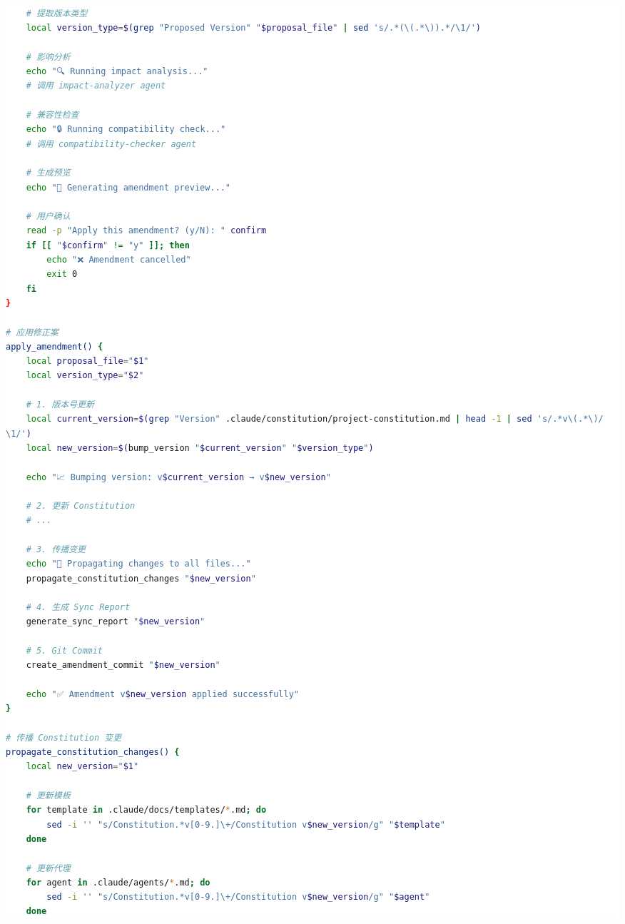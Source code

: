 ```bash
    # 提取版本类型
    local version_type=$(grep "Proposed Version" "$proposal_file" | sed 's/.*(\(.*\)).*/\1/')

    # 影响分析
    echo "🔍 Running impact analysis..."
    # 调用 impact-analyzer agent

    # 兼容性检查
    echo "🔒 Running compatibility check..."
    # 调用 compatibility-checker agent

    # 生成预览
    echo "📄 Generating amendment preview..."

    # 用户确认
    read -p "Apply this amendment? (y/N): " confirm
    if [[ "$confirm" != "y" ]]; then
        echo "❌ Amendment cancelled"
        exit 0
    fi
}

# 应用修正案
apply_amendment() {
    local proposal_file="$1"
    local version_type="$2"

    # 1. 版本号更新
    local current_version=$(grep "Version" .claude/constitution/project-constitution.md | head -1 | sed 's/.*v\(.*\)/\1/')
    local new_version=$(bump_version "$current_version" "$version_type")

    echo "📈 Bumping version: v$current_version → v$new_version"

    # 2. 更新 Constitution
    # ...

    # 3. 传播变更
    echo "🔄 Propagating changes to all files..."
    propagate_constitution_changes "$new_version"

    # 4. 生成 Sync Report
    generate_sync_report "$new_version"

    # 5. Git Commit
    create_amendment_commit "$new_version"

    echo "✅ Amendment v$new_version applied successfully"
}

# 传播 Constitution 变更
propagate_constitution_changes() {
    local new_version="$1"

    # 更新模板
    for template in .claude/docs/templates/*.md; do
        sed -i '' "s/Constitution.*v[0-9.]\+/Constitution v$new_version/g" "$template"
    done

    # 更新代理
    for agent in .claude/agents/*.md; do
        sed -i '' "s/Constitution.*v[0-9.]\+/Constitution v$new_version/g" "$agent"
    done
```